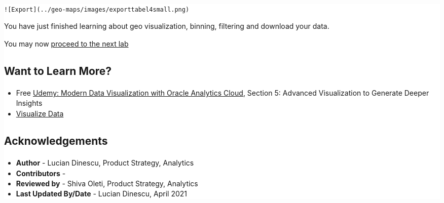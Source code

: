     ![Export](../geo-maps/images/exporttabel4small.png)


You have just finished learning about geo visualization, binning, filtering and download your data.

You may now [proceed to the next lab](#next)

## Want to Learn More?

* Free [Udemy: Modern Data Visualization with Oracle Analytics Cloud](https://www.udemy.com/augmented-analytics/), Section 5: Advanced Visualization to Generate Deeper Insights  
* [Visualize Data](https://docs.oracle.com/en/cloud/paas/analytics-cloud/acubi/visualize-data.html)

## **Acknowledgements**

- **Author** - Lucian Dinescu, Product Strategy, Analytics
- **Contributors** -
- **Reviewed by** - Shiva Oleti, Product Strategy, Analytics
- **Last Updated By/Date** - Lucian Dinescu, April 2021